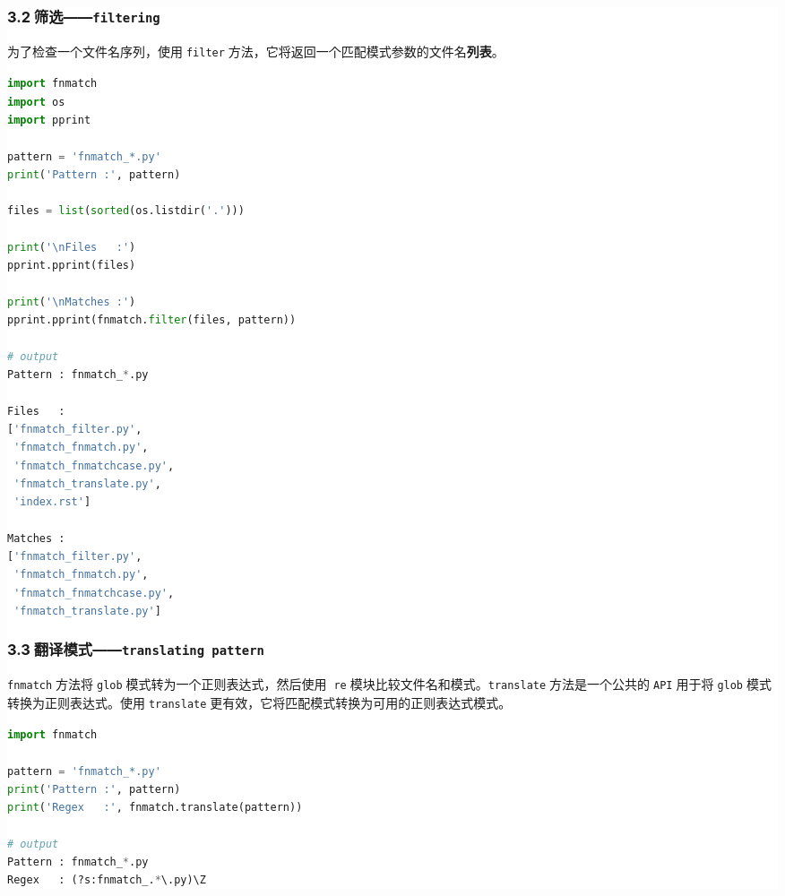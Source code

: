 ### 3.2 筛选——`filtering`

为了检查一个文件名序列，使用 `filter` 方法，它将返回一个匹配模式参数的文件名**列表**。

```python
import fnmatch
import os
import pprint

pattern = 'fnmatch_*.py'
print('Pattern :', pattern)

files = list(sorted(os.listdir('.')))

print('\nFiles   :')
pprint.pprint(files)

print('\nMatches :')
pprint.pprint(fnmatch.filter(files, pattern))

# output
Pattern : fnmatch_*.py

Files   :
['fnmatch_filter.py',
 'fnmatch_fnmatch.py',
 'fnmatch_fnmatchcase.py',
 'fnmatch_translate.py',
 'index.rst']

Matches :
['fnmatch_filter.py',
 'fnmatch_fnmatch.py',
 'fnmatch_fnmatchcase.py',
 'fnmatch_translate.py']
```

### 3.3 翻译模式——`translating pattern`

`fnmatch` 方法将 `glob` 模式转为一个正则表达式，然后使用  `re` 模块比较文件名和模式。`translate` 方法是一个公共的 `API` 用于将 `glob` 模式转换为正则表达式。使用 `translate` 更有效，它将匹配模式转换为可用的正则表达式模式。

```python
import fnmatch

pattern = 'fnmatch_*.py'
print('Pattern :', pattern)
print('Regex   :', fnmatch.translate(pattern))

# output
Pattern : fnmatch_*.py
Regex   : (?s:fnmatch_.*\.py)\Z
```
